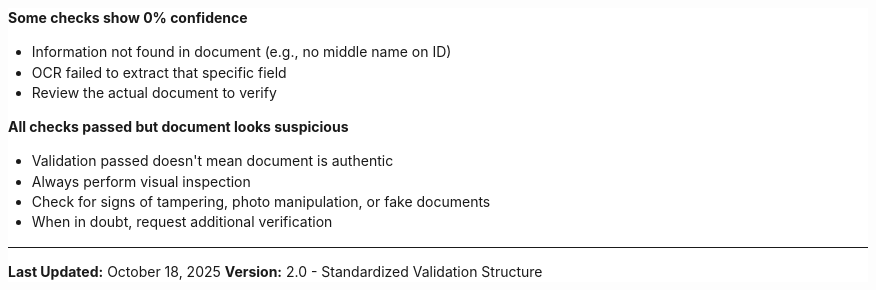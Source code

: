 **Some checks show 0% confidence**
- Information not found in document (e.g., no middle name on ID)
- OCR failed to extract that specific field
- Review the actual document to verify

**All checks passed but document looks suspicious**
- Validation passed doesn't mean document is authentic
- Always perform visual inspection
- Check for signs of tampering, photo manipulation, or fake documents
- When in doubt, request additional verification

---

**Last Updated:** October 18, 2025
**Version:** 2.0 - Standardized Validation Structure
